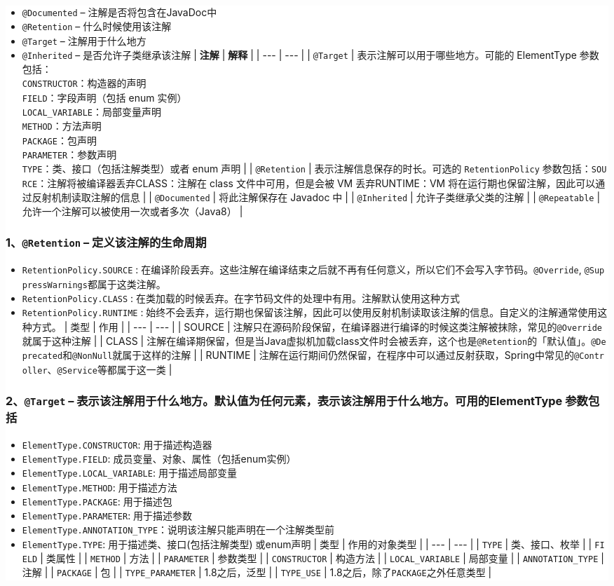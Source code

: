 - `@Documented` – 注解是否将包含在JavaDoc中
- `@Retention` – 什么时候使用该注解
- `@Target` – 注解用于什么地方
- `@Inherited` – 是否允许子类继承该注解
| **注解** | **解释** |
| --- | --- |
| `@Target` | 表示注解可以用于哪些地方。可能的 ElementType 参数包括：<br />`CONSTRUCTOR`：构造器的声明<br />`FIELD`：字段声明（包括 enum 实例）<br />`LOCAL_VARIABLE`：局部变量声明<br />`METHOD`：方法声明<br />`PACKAGE`：包声明<br />`PARAMETER`：参数声明<br />`TYPE`：类、接口（包括注解类型）或者 enum 声明 |
| `@Retention` | 表示注解信息保存的时长。可选的 `RetentionPolicy` 参数包括：`SOURCE`：注解将被编译器丢弃CLASS：注解在 class 文件中可用，但是会被 VM 丢弃RUNTIME：VM 将在运行期也保留注解，因此可以通过反射机制读取注解的信息 |
| `@Documented` | 将此注解保存在 Javadoc 中 |
| `@Inherited` | 允许子类继承父类的注解 |
| `@Repeatable` | 允许一个注解可以被使用一次或者多次（Java8） |

<a name="Fysj1"></a>
### 1、`@Retention` – 定义该注解的生命周期

- `RetentionPolicy.SOURCE` : 在编译阶段丢弃。这些注解在编译结束之后就不再有任何意义，所以它们不会写入字节码。`@Override`, `@SuppressWarnings`都属于这类注解。
- `RetentionPolicy.CLASS` : 在类加载的时候丢弃。在字节码文件的处理中有用。注解默认使用这种方式
- `RetentionPolicy.RUNTIME` : 始终不会丢弃，运行期也保留该注解，因此可以使用反射机制读取该注解的信息。自定义的注解通常使用这种方式。
| 类型 | 作用 |
| --- | --- |
| SOURCE | 注解只在源码阶段保留，在编译器进行编译的时候这类注解被抹除，常见的`@Override`就属于这种注解 |
| CLASS | 注解在编译期保留，但是当Java虚拟机加载class文件时会被丢弃，这个也是`@Retention`的「默认值」。`@Deprecated`和`@NonNull`就属于这样的注解 |
| RUNTIME | 注解在运行期间仍然保留，在程序中可以通过反射获取，Spring中常见的`@Controller`、`@Service`等都属于这一类 |

<a name="0JKFL"></a>
### 2、`@Target` – 表示该注解用于什么地方。默认值为任何元素，表示该注解用于什么地方。可用的ElementType 参数包括

- `ElementType.CONSTRUCTOR`: 用于描述构造器
- `ElementType.FIELD`: 成员变量、对象、属性（包括enum实例）
- `ElementType.LOCAL_VARIABLE`: 用于描述局部变量
- `ElementType.METHOD`: 用于描述方法
- `ElementType.PACKAGE`: 用于描述包
- `ElementType.PARAMETER`: 用于描述参数
- `ElementType.ANNOTATION_TYPE`：说明该注解只能声明在一个注解类型前
- `ElementType.TYPE`: 用于描述类、接口(包括注解类型) 或enum声明
| 类型 | 作用的对象类型 |
| --- | --- |
| `TYPE` | 类、接口、枚举 |
| `FIELD` | 类属性 |
| `METHOD` | 方法 |
| `PARAMETER` | 参数类型 |
| `CONSTRUCTOR` | 构造方法 |
| `LOCAL_VARIABLE` | 局部变量 |
| `ANNOTATION_TYPE` | 注解 |
| `PACKAGE` | 包 |
| `TYPE_PARAMETER` | 1.8之后，泛型 |
| `TYPE_USE` | 1.8之后，除了`PACKAGE`之外任意类型 |
